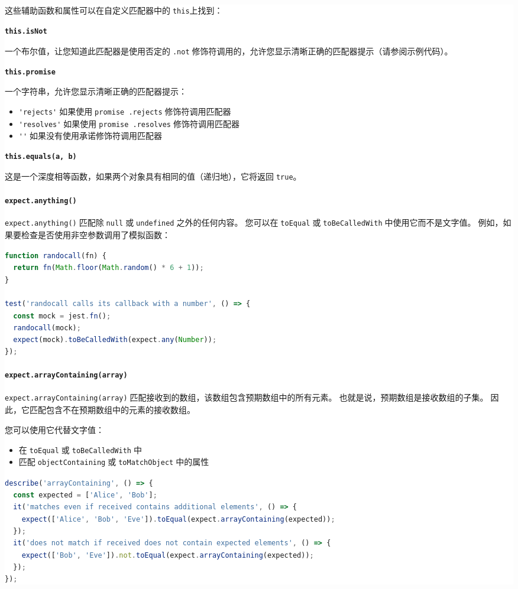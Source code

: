 这些辅助函数和属性可以在自定义匹配器中的 `this`上找到：

**`this.isNot`**

一个布尔值，让您知道此匹配器是使用否定的 `.not` 修饰符调用的，允许您显示清晰正确的匹配器提示（请参阅示例代码）。

**`this.promise`**

一个字符串，允许您显示清晰正确的匹配器提示：

- `'rejects'` 如果使用 `promise .rejects` 修饰符调用匹配器
- `'resolves'` 如果使用 `promise .resolves` 修饰符调用匹配器
- `''` 如果没有使用承诺修饰符调用匹配器

**`this.equals(a, b)`**

这是一个深度相等函数，如果两个对象具有相同的值（递归地），它将返回 `true`。



#### `expect.anything()`

`expect.anything()` 匹配除 `null` 或 `undefined` 之外的任何内容。 您可以在 `toEqual` 或 `toBeCalledWith` 中使用它而不是文字值。 例如，如果要检查是否使用非空参数调用了模拟函数：

```javascript
function randocall(fn) {
  return fn(Math.floor(Math.random() * 6 + 1));
}

test('randocall calls its callback with a number', () => {
  const mock = jest.fn();
  randocall(mock);
  expect(mock).toBeCalledWith(expect.any(Number));
});
```



#### `expect.arrayContaining(array)`

`expect.arrayContaining(array)` 匹配接收到的数组，该数组包含预期数组中的所有元素。 也就是说，预期数组是接收数组的子集。 因此，它匹配包含不在预期数组中的元素的接收数组。

您可以使用它代替文字值：

- 在 `toEqual` 或 `toBeCalledWith` 中
- 匹配 `objectContaining` 或 `toMatchObject` 中的属性

```javascript
describe('arrayContaining', () => {
  const expected = ['Alice', 'Bob'];
  it('matches even if received contains additional elements', () => {
    expect(['Alice', 'Bob', 'Eve']).toEqual(expect.arrayContaining(expected));
  });
  it('does not match if received does not contain expected elements', () => {
    expect(['Bob', 'Eve']).not.toEqual(expect.arrayContaining(expected));
  });
});
```
